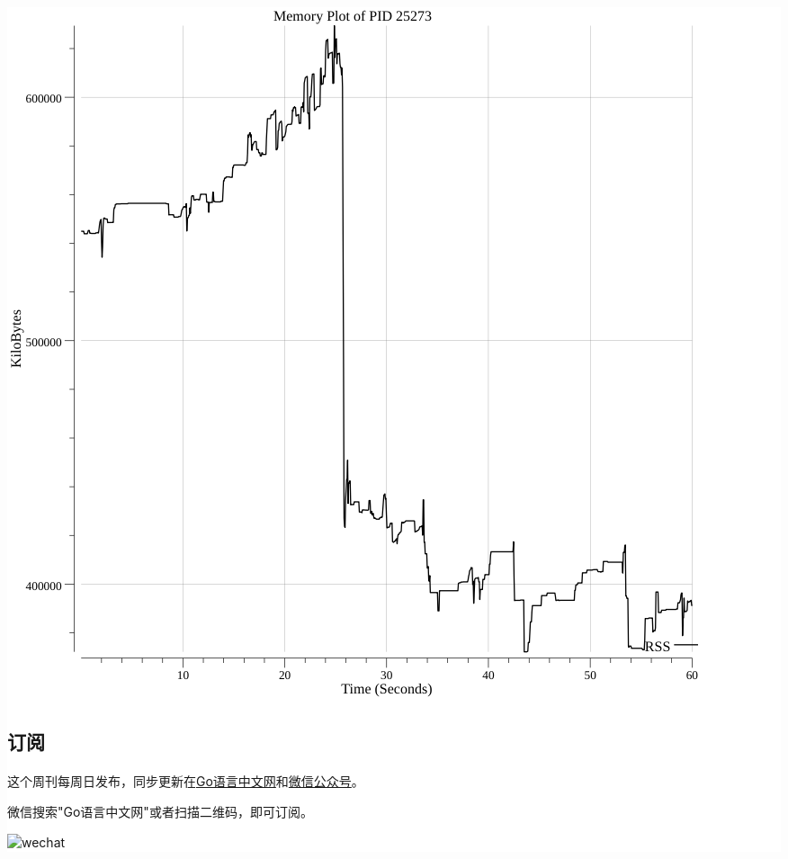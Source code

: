 ![](imgs/issue049/memplot.png)

## 订阅

这个周刊每周日发布，同步更新在[Go语言中文网](https://studygolang.com/go/weekly)和[微信公众号](https://weixin.sogou.com/weixin?query=Go%E8%AF%AD%E8%A8%80%E4%B8%AD%E6%96%87%E7%BD%91)。

微信搜索"Go语言中文网"或者扫描二维码，即可订阅。

![wechat](imgs/wechat.png)
